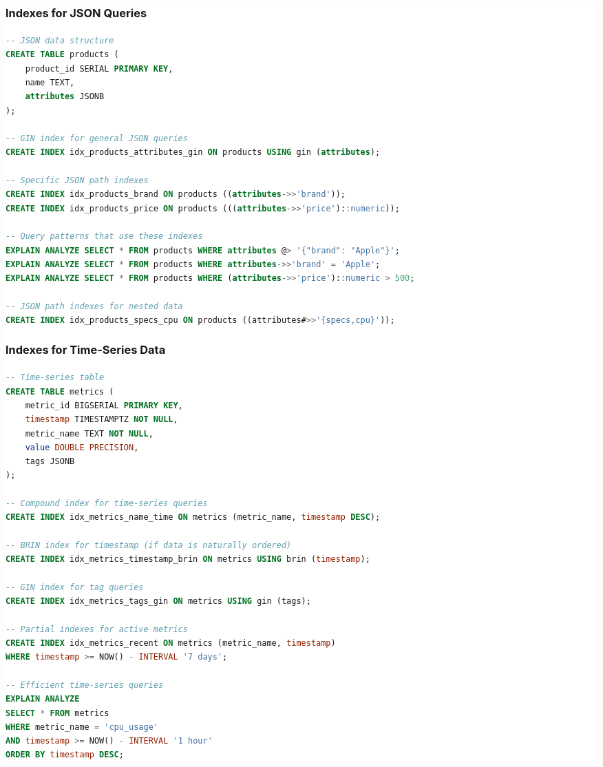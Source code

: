 ### Indexes for JSON Queries
```sql
-- JSON data structure
CREATE TABLE products (
    product_id SERIAL PRIMARY KEY,
    name TEXT,
    attributes JSONB
);

-- GIN index for general JSON queries
CREATE INDEX idx_products_attributes_gin ON products USING gin (attributes);

-- Specific JSON path indexes
CREATE INDEX idx_products_brand ON products ((attributes->>'brand'));
CREATE INDEX idx_products_price ON products (((attributes->>'price')::numeric));

-- Query patterns that use these indexes
EXPLAIN ANALYZE SELECT * FROM products WHERE attributes @> '{"brand": "Apple"}';
EXPLAIN ANALYZE SELECT * FROM products WHERE attributes->>'brand' = 'Apple';
EXPLAIN ANALYZE SELECT * FROM products WHERE (attributes->>'price')::numeric > 500;

-- JSON path indexes for nested data
CREATE INDEX idx_products_specs_cpu ON products ((attributes#>>'{specs,cpu}'));
```

### Indexes for Time-Series Data
```sql
-- Time-series table
CREATE TABLE metrics (
    metric_id BIGSERIAL PRIMARY KEY,
    timestamp TIMESTAMPTZ NOT NULL,
    metric_name TEXT NOT NULL,
    value DOUBLE PRECISION,
    tags JSONB
);

-- Compound index for time-series queries
CREATE INDEX idx_metrics_name_time ON metrics (metric_name, timestamp DESC);

-- BRIN index for timestamp (if data is naturally ordered)
CREATE INDEX idx_metrics_timestamp_brin ON metrics USING brin (timestamp);

-- GIN index for tag queries
CREATE INDEX idx_metrics_tags_gin ON metrics USING gin (tags);

-- Partial indexes for active metrics
CREATE INDEX idx_metrics_recent ON metrics (metric_name, timestamp)
WHERE timestamp >= NOW() - INTERVAL '7 days';

-- Efficient time-series queries
EXPLAIN ANALYZE 
SELECT * FROM metrics 
WHERE metric_name = 'cpu_usage' 
AND timestamp >= NOW() - INTERVAL '1 hour'
ORDER BY timestamp DESC;
```
